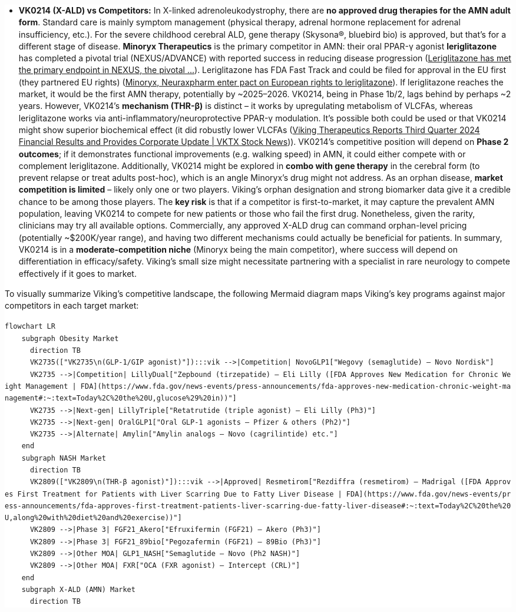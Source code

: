 - **VK0214 (X-ALD) vs Competitors:** In X-linked adrenoleukodystrophy, there are **no approved drug therapies for the AMN adult form**. Standard care is mainly symptom management (physical therapy, adrenal hormone replacement for adrenal insufficiency, etc.). For the severe childhood cerebral ALD, gene therapy (Skysona®, bluebird bio) is approved, but that’s for a different stage of disease. **Minoryx Therapeutics** is the primary competitor in AMN: their oral PPAR-γ agonist **leriglitazone** has completed a pivotal trial (NEXUS/ADVANCE) with reported success in reducing disease progression ([Leriglitazone has met the primary endpoint in NEXUS, the pivotal ...](https://www.minoryx.com/media/leriglitazone_has_met_the_primary_endpoint_in_nexus/#:~:text=,Results)). Leriglitazone has FDA Fast Track and could be filed for approval in the EU first (they partnered EU rights) ([Minoryx, Neuraxpharm enter pact on European rights to leriglitazone](https://www.bioworld.com/articles/691480-minoryx-neuraxpharm-enter-pact-on-european-rights-to-leriglitazone#:~:text=Minoryx%2C%20Neuraxpharm%20enter%20pact%20on,CNS%29%20indications)). If leriglitazone reaches the market, it would be the first AMN therapy, potentially by ~2025–2026. VK0214, being in Phase 1b/2, lags behind by perhaps ~2 years. However, VK0214’s **mechanism (THR-β)** is distinct – it works by upregulating metabolism of VLCFAs, whereas leriglitazone works via anti-inflammatory/neuroprotective PPAR-γ modulation. It’s possible both could be used or that VK0214 might show superior biochemical effect (it did robustly lower VLCFAs ([Viking Therapeutics Reports Third Quarter 2024 Financial Results and Provides Corporate Update | VKTX Stock News](https://www.stocktitan.net/news/VKTX/viking-therapeutics-reports-third-quarter-2024-financial-results-and-8bg2sb121ulj.html#:~:text=adrenomyeloneuropathy%20%28AMN%29%20form%20of%20X,lipids%2C%20as%20compared%20to%20placebo))). VK0214’s competitive position will depend on **Phase 2 outcomes**; if it demonstrates functional improvements (e.g. walking speed) in AMN, it could either compete with or complement leriglitazone. Additionally, VK0214 might be explored in **combo with gene therapy** in the cerebral form (to prevent relapse or treat adults post-hoc), which is an angle Minoryx’s drug might not address. As an orphan disease, **market competition is limited** – likely only one or two players. Viking’s orphan designation and strong biomarker data give it a credible chance to be among those players. The **key risk** is that if a competitor is first-to-market, it may capture the prevalent AMN population, leaving VK0214 to compete for new patients or those who fail the first drug. Nonetheless, given the rarity, clinicians may try all available options. Commercially, any approved X-ALD drug can command orphan-level pricing (potentially ~$200K/year range), and having two different mechanisms could actually be beneficial for patients. In summary, VK0214 is in a **moderate-competition niche** (Minoryx being the main competitor), where success will depend on differentiation in efficacy/safety. Viking’s small size might necessitate partnering with a specialist in rare neurology to compete effectively if it goes to market.

To visually summarize Viking’s competitive landscape, the following Mermaid diagram maps Viking’s key programs against major competitors in each target market:

```mermaid
flowchart LR
    subgraph Obesity Market
      direction TB
      VK2735(["VK2735\n(GLP-1/GIP agonist)"]):::vik -->|Competition| NovoGLP1["Wegovy (semaglutide) – Novo Nordisk"]
      VK2735 -->|Competition| LillyDual["Zepbound (tirzepatide) – Eli Lilly ([FDA Approves New Medication for Chronic Weight Management | FDA](https://www.fda.gov/news-events/press-announcements/fda-approves-new-medication-chronic-weight-management#:~:text=Today%2C%20the%20U,glucose%29%20in))"]
      VK2735 -->|Next-gen| LillyTriple["Retatrutide (triple agonist) – Eli Lilly (Ph3)"]
      VK2735 -->|Next-gen| OralGLP1["Oral GLP-1 agonists – Pfizer & others (Ph2)"]
      VK2735 -->|Alternate| Amylin["Amylin analogs – Novo (cagrilintide) etc."]
    end
    subgraph NASH Market
      direction TB
      VK2809(["VK2809\n(THR-β agonist)"]):::vik -->|Approved| Resmetirom["Rezdiffra (resmetirom) – Madrigal ([FDA Approves First Treatment for Patients with Liver Scarring Due to Fatty Liver Disease | FDA](https://www.fda.gov/news-events/press-announcements/fda-approves-first-treatment-patients-liver-scarring-due-fatty-liver-disease#:~:text=Today%2C%20the%20U,along%20with%20diet%20and%20exercise))"]
      VK2809 -->|Phase 3| FGF21_Akero["Efruxifermin (FGF21) – Akero (Ph3)"]
      VK2809 -->|Phase 3| FGF21_89bio["Pegozafermin (FGF21) – 89Bio (Ph3)"]
      VK2809 -->|Other MOA| GLP1_NASH["Semaglutide – Novo (Ph2 NASH)"]
      VK2809 -->|Other MOA| FXR["OCA (FXR agonist) – Intercept (CRL)"]
    end
    subgraph X-ALD (AMN) Market
      direction TB
```